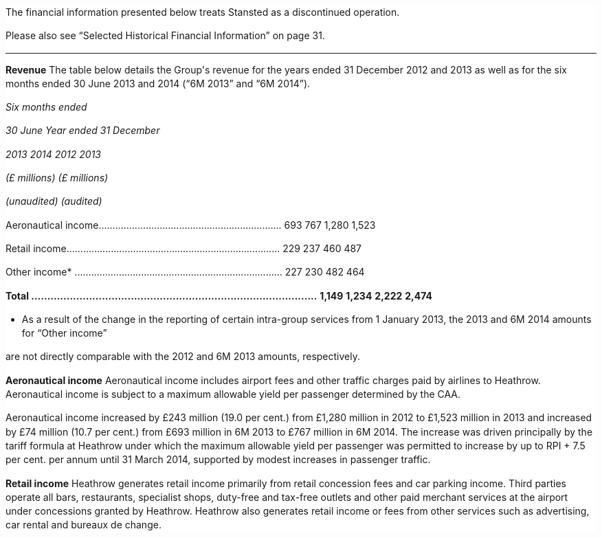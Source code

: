 The financial information presented below treats Stansted as a discontinued operation.

Please also see “Selected Historical Financial Information” on page 31.


-----

**Revenue**
The table below details the Group's revenue for the years ended 31 December 2012 and 2013 as well as for the six
months ended 30 June 2013 and 2014 (“6M 2013” and “6M 2014”).

_Six months ended_

_30 June_ _Year ended 31 December_

_2013_ _2014_ _2012_ _2013_

_(£ millions)_ _(£ millions)_

_(unaudited)_ _(audited)_

Aeronautical income.................................................................. 693 767 1,280 1,523

Retail income............................................................................. 229 237 460 487

Other income* ........................................................................... 227 230 482 464

**Total .........................................................................................** **1,149** **1,234** **2,222** **2,474**

- As a result of the change in the reporting of certain intra-group services from 1 January 2013, the 2013 and 6M 2014 amounts for “Other income”

are not directly comparable with the 2012 and 6M 2013 amounts, respectively.

**Aeronautical income**
Aeronautical income includes airport fees and other traffic charges paid by airlines to Heathrow. Aeronautical income is
subject to a maximum allowable yield per passenger determined by the CAA.

Aeronautical income increased by £243 million (19.0 per cent.) from £1,280 million in 2012 to £1,523 million in 2013
and increased by £74 million (10.7 per cent.) from £693 million in 6M 2013 to £767 million in 6M 2014. The increase
was driven principally by the tariff formula at Heathrow under which the maximum allowable yield per passenger was
permitted to increase by up to RPI + 7.5 per cent. per annum until 31 March 2014, supported by modest increases in
passenger traffic.

**Retail income**
Heathrow generates retail income primarily from retail concession fees and car parking income. Third parties operate all
bars, restaurants, specialist shops, duty-free and tax-free outlets and other paid merchant services at the airport under
concessions granted by Heathrow. Heathrow also generates retail income or fees from other services such as
advertising, car rental and bureaux de change.
